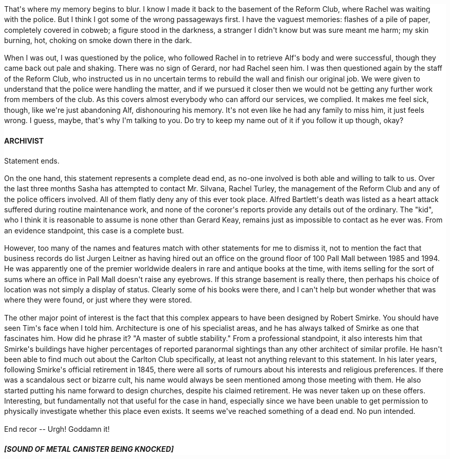 That's where my memory begins to blur. I know I made it back to the basement of the Reform Club, where Rachel was waiting with the police. But I think I got some of the wrong passageways first. I have the vaguest memories: flashes of a pile of paper, completely covered in cobweb; a figure stood in the darkness, a stranger I didn't know but was sure meant me harm; my skin burning, hot, choking on smoke down there in the dark.

When I was out, I was questioned by the police, who followed Rachel in to retrieve Alf's body and were successful, though they came back out pale and shaking. There was no sign of Gerard, nor had Rachel seen him. I was then questioned again by the staff of the Reform Club, who instructed us in no uncertain terms to rebuild the wall and finish our original job. We were given to understand that the police were handling the matter, and if we pursued it closer then we would not be getting any further work from members of the club. As this covers almost everybody who can afford our services, we complied. It makes me feel sick, though, like we're just abandoning Alf, dishonouring his memory. It's not even like he had any family to miss him, it just feels wrong. I guess, maybe, that's why I'm talking to you. Do try to keep my name out of it if you follow it up though, okay?

#### ARCHIVIST

Statement ends.

On the one hand, this statement represents a complete dead end, as no-one involved is both able and willing to talk to us. Over the last three months Sasha has attempted to contact Mr. Silvana, Rachel Turley, the management of the Reform Club and any of the police officers involved. All of them flatly deny any of this ever took place. Alfred Bartlett's death was listed as a heart attack suffered during routine maintenance work, and none of the coroner's reports provide any details out of the ordinary. The "kid", who I think it is reasonable to assume is none other than Gerard Keay, remains just as impossible to contact as he ever was. From an evidence standpoint, this case is a complete bust.

However, too many of the names and features match with other statements for me to dismiss it, not to mention the fact that business records do list Jurgen Leitner as having hired out an office on the ground floor of 100 Pall Mall between 1985 and 1994. He was apparently one of the premier worldwide dealers in rare and antique books at the time, with items selling for the sort of sums where an office in Pall Mall doesn't raise any eyebrows. If this strange basement is really there, then perhaps his choice of location was not simply a display of status. Clearly some of his books were there, and I can't help but wonder whether that was where they were found, or just where they were stored.

The other major point of interest is the fact that this complex appears to have been designed by Robert Smirke. You should have seen Tim's face when I told him. Architecture is one of his specialist areas, and he has always talked of Smirke as one that fascinates him. How did he phrase it? "A master of subtle stability." From a professional standpoint, it also interests him that Smirke's buildings have higher percentages of reported paranormal sightings than any other architect of similar profile. He hasn't been able to find much out about the Carlton Club specifically, at least not anything relevant to this statement. In his later years, following Smirke's official retirement in 1845, there were all sorts of rumours about his interests and religious preferences. If there was a scandalous sect or bizarre cult, his name would always be seen mentioned among those meeting with them. He also started putting his name forward to design churches, despite his claimed retirement. He was never taken up on these offers. Interesting, but fundamentally not that useful for the case in hand, especially since we have been unable to get permission to physically investigate whether this place even exists. It seems we've reached something of a dead end. No pun intended.

End recor -- Urgh! Goddamn it!

##### [SOUND OF METAL CANISTER BEING KNOCKED]
